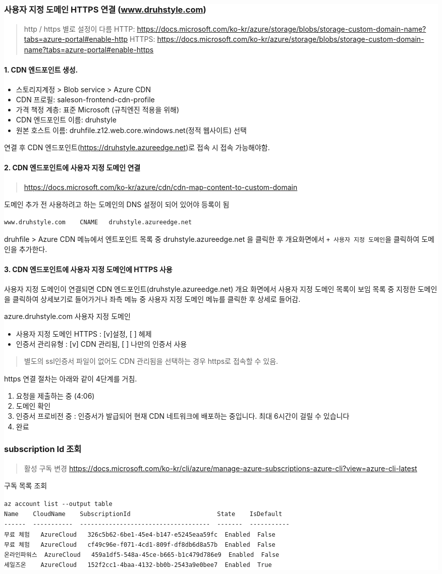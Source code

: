 

### 사용자 지정 도메인 HTTPS 연결 (www.druhstyle.com)
> http / https 별로 설정이 다름 
> HTTP: https://docs.microsoft.com/ko-kr/azure/storage/blobs/storage-custom-domain-name?tabs=azure-portal#enable-http
> HTTPS: https://docs.microsoft.com/ko-kr/azure/storage/blobs/storage-custom-domain-name?tabs=azure-portal#enable-https

#### 1. CDN 엔드포인트 생성.  
- 스토리지계정 > Blob service > Azure CDN
- CDN 프로필: saleson-frontend-cdn-profile 
- 가격 책정 계층: 표준 Microsoft (규칙엔진 적용을 위해)
- CDN 엔드포인트 이름: druhstyle
- 원본 호스트 이름: druhfile.z12.web.core.windows.net(정적 웹사이트) 선택 

연결 후 CDN 엔드포인트(https://druhstyle.azureedge.net)로 접속 시 접속 가능해야함. 

#### 2. CDN 엔드포인트에 사용자 지정 도메인 연결 
> https://docs.microsoft.com/ko-kr/azure/cdn/cdn-map-content-to-custom-domain 

도메인 추가 전 사용하려고 하는 도메인의 DNS 설정이 되어 있어야 등록이 됨
```
www.druhstyle.com    CNAME   druhstyle.azureedge.net
```

druhfile > Azure CDN 메뉴에서 엔트포인트 목록 중 druhstyle.azureedge.net 을 클릭한 후 
개요화면에서 `+ 사용자 지정 도메인`을 클릭하여 도메인을 추가한다. 

#### 3. CDN 엔드포인트에 사용자 지정 도메인에 HTTPS 사용 
사용자 지정 도메인이 연결되면 CDN 엔드포인트(druhstyle.azureedge.net) 개요 화면에서 사용자 지정 도메인 목록이 보임
목록 중 지정한 도메인을 클릭하여 상세보기로 들어가거나 좌측 메뉴 중 사용자 지정 도메인 메뉴를 클릭한 후 상세로 들어감. 

azure.druhstyle.com
사용자 지정 도메인

- 사용자 지정 도메인 HTTPS : [v]설정, [ ] 헤제
- 인증서 관리유형 : [v] CDN 관리됨, [ ] 나만의 인증서 사용

> 별도의 ssl인증서 파일이 없어도 CDN 관리됨을 선택하는 경우 https로 접속할 수 있음. 

https 연결 절차는 아래와 같이 4단계를 거침. 

1. 요청을 제출하는 중 (4:06)
2. 도메인 확인
3. 인증서 프로비전 중 : 인증서가 발급되어 현재 CDN 네트워크에 배포하는 중입니다. 최대 6시간이 걸릴 수 있습니다
4. 완료



### subscription Id 조회
> 활성 구독 변경 https://docs.microsoft.com/ko-kr/cli/azure/manage-azure-subscriptions-azure-cli?view=azure-cli-latest

구독 목록 조회 
```
az account list --output table
Name    CloudName    SubscriptionId                        State    IsDefault
------  -----------  ------------------------------------  -------  -----------
무료 체험   AzureCloud   326c5b62-6be1-45e4-b147-e5245eaa59fc  Enabled  False
무료 체험   AzureCloud   cf49c96e-f071-4cd1-809f-df8db6d8a57b  Enabled  False
온라인파워스  AzureCloud   459a1df5-548a-45ce-b665-b1c479d786e9  Enabled  False
세일즈온    AzureCloud   152f2cc1-4baa-4132-bb0b-2543a9e0bee7  Enabled  True
```
